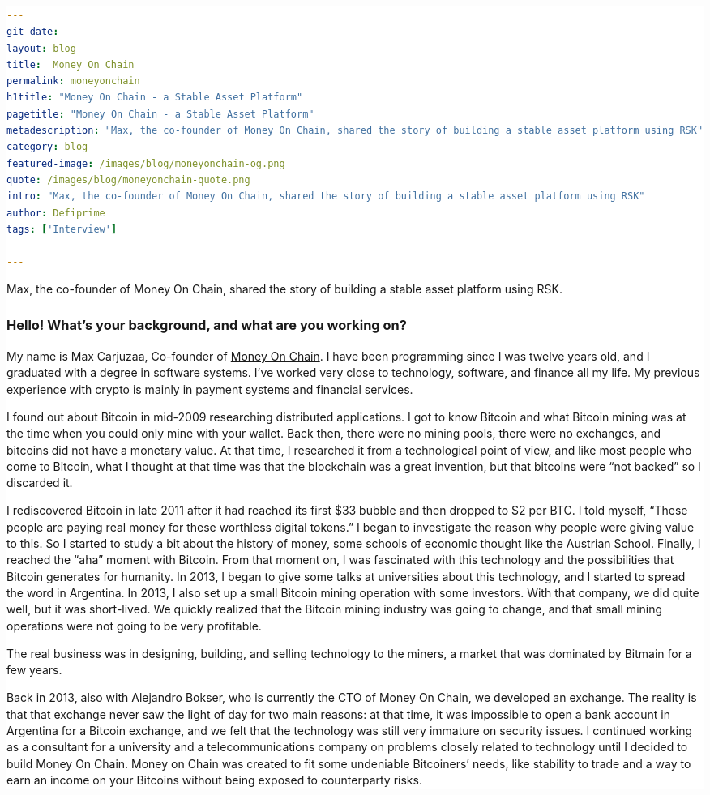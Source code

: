 ```yaml
---
git-date:
layout: blog
title:  Money On Chain
permalink: moneyonchain
h1title: "Money On Chain - a Stable Asset Platform"
pagetitle: "Money On Chain - a Stable Asset Platform"
metadescription: "Max, the co-founder of Money On Chain, shared the story of building a stable asset platform using RSK"
category: blog
featured-image: /images/blog/moneyonchain-og.png
quote: /images/blog/moneyonchain-quote.png
intro: "Max, the co-founder of Money On Chain, shared the story of building a stable asset platform using RSK"
author: Defiprime
tags: ['Interview']

---
```

Max, the co-founder of Money On Chain, shared the story of building a stable asset platform using RSK.

### Hello! What’s your background, and what are you working on?

My name is Max Carjuzaa, Co-founder of [Money On Chain](https://moneyonchain.com/). I have been programming since I was twelve years old, and I graduated with a degree in software systems. I’ve worked very close to technology, software, and finance all my life. My previous experience with crypto is mainly in payment systems and financial services.

I found out about Bitcoin in mid-2009 researching distributed applications. I got to know Bitcoin and what Bitcoin mining was at the time when you could only mine with your wallet. Back then, there were no mining pools, there were no exchanges, and bitcoins did not have a monetary value. At that time, I researched it from a technological point of view, and like most people who come to Bitcoin, what I thought at that time was that the blockchain was a great invention, but that bitcoins were “not backed” so I discarded it.

I rediscovered Bitcoin in late 2011 after it had reached its first $33 bubble and then dropped to $2 per BTC. I told myself, “These people are paying real money for these worthless digital tokens.” I began to investigate the reason why people were giving value to this. So I started to study a bit about the history of money, some schools of economic thought like the Austrian School.  Finally, I reached the “aha” moment with Bitcoin. From that moment on, I was fascinated with this technology and the possibilities that Bitcoin generates for humanity. In 2013, I began to give some talks at universities about this technology, and I started to spread the word in Argentina. In 2013, I also set up a small Bitcoin mining operation with some investors. With that company, we did quite well, but it was short-lived. We quickly realized that the Bitcoin mining industry was going to change, and that small mining operations were not going to be very profitable.

The real business was in designing, building, and selling technology to the miners, a market that was dominated by Bitmain for a few years.

Back in 2013, also with Alejandro Bokser, who is currently the CTO of Money On Chain, we developed an exchange. The reality is that that exchange never saw the light of day for two main reasons: at that time, it was impossible to open a bank account in Argentina for a Bitcoin exchange, and we felt that the technology was still very immature on security issues. I continued working as a consultant for a university and a telecommunications company on problems closely related to technology until I decided to build Money On Chain. Money on Chain was created to fit some undeniable Bitcoiners’ needs, like stability to trade and a way to earn an income on your Bitcoins without being exposed to counterparty risks.
